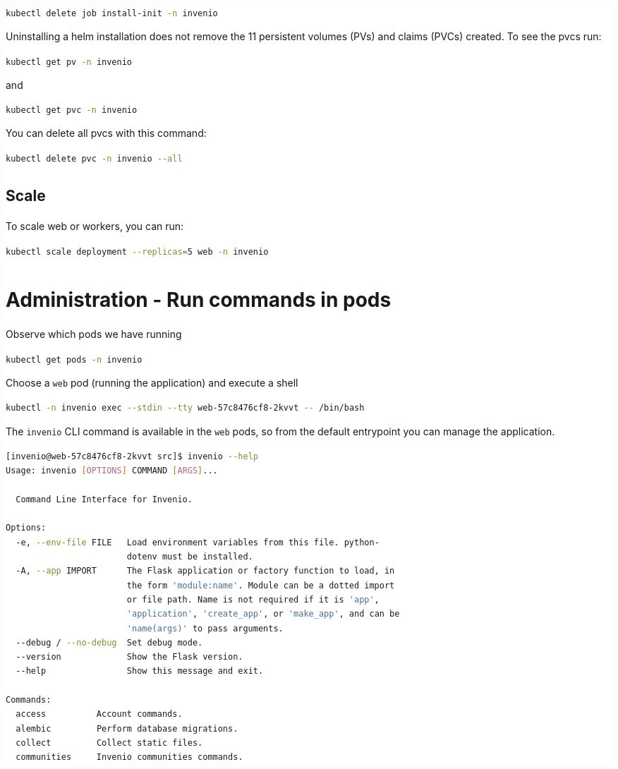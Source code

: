 ```bash
kubectl delete job install-init -n invenio
```

Uninstalling a helm installation does not remove the 11 persistent 
volumes (PVs) and claims (PVCs) created. To see the pvcs run:

```bash
kubectl get pv -n invenio
```

and

```bash
kubectl get pvc -n invenio
```

You can delete all pvcs with this command:

```bash
kubectl delete pvc -n invenio --all
```

## Scale

To scale web or workers, you can run:

```bash
kubectl scale deployment --replicas=5 web -n invenio
```

# Administration - Run commands in pods

Observe which pods we have running

```bash
kubectl get pods -n invenio
```

Choose a `web` pod (running the application) and execute a shell

```bash
kubectl -n invenio exec --stdin --tty web-57c8476cf8-2kvvt -- /bin/bash
```

The `invenio` CLI command is available in the `web` pods, so from
the default entrypoint you can manage the application.

```bash
[invenio@web-57c8476cf8-2kvvt src]$ invenio --help
Usage: invenio [OPTIONS] COMMAND [ARGS]...

  Command Line Interface for Invenio.

Options:
  -e, --env-file FILE   Load environment variables from this file. python-
                        dotenv must be installed.
  -A, --app IMPORT      The Flask application or factory function to load, in
                        the form 'module:name'. Module can be a dotted import
                        or file path. Name is not required if it is 'app',
                        'application', 'create_app', or 'make_app', and can be
                        'name(args)' to pass arguments.
  --debug / --no-debug  Set debug mode.
  --version             Show the Flask version.
  --help                Show this message and exit.

Commands:
  access          Account commands.
  alembic         Perform database migrations.
  collect         Collect static files.
  communities     Invenio communities commands.
```